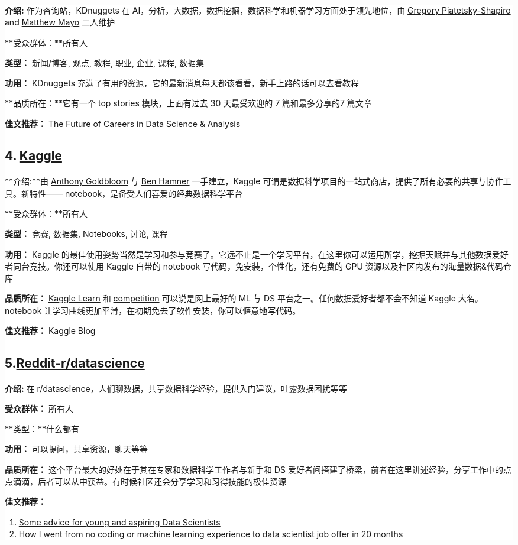 **介绍:** 作为咨询站，KDnuggets 在 AI，分析，大数据，数据挖掘，数据科学和机器学习方面处于领先地位，由 [Gregory Piatetsky-Shapiro](https://medium.com/u/9a02a132a096?source=post_page-----d0b113130068----------------------) and [Matthew Mayo](https://medium.com/u/a0bc63d95eb0?source=post_page-----d0b113130068----------------------) 二人维护

**受众群体：**所有人

**类型：** [新闻/博客](https://www.kdnuggets.com/news/index.html), [观点](https://www.kdnuggets.com/opinions/index.html), [教程](https://www.kdnuggets.com/tutorials/index.html), [职业](https://www.kdnuggets.com/jobs/index.html), [企业](https://www.kdnuggets.com/companies/index.html), [课程](https://www.kdnuggets.com/courses/index.html), [数据集](https://www.kdnuggets.com/datasets/index.html)

**功用：** KDnuggets 充满了有用的资源，它的[最新消息](https://www.kdnuggets.com/news/index.html)每天都该看看，新手上路的话可以去看[教程](https://www.kdnuggets.com/tutorials/index.html)

**品质所在：**它有一个 top stories 模块，上面有过去 30 天最受欢迎的 7 篇和最多分享的7 篇文章

**佳文推荐：** [The Future of Careers in Data Science & Analysis](https://www.kdnuggets.com/2019/11/future-careers-data-science-analysis.html)

## 4. [Kaggle](https://www.kaggle.com/)

**介绍:**由 [Anthony Goldbloom](https://medium.com/u/49dc6da62d66?source=post_page-----d0b113130068----------------------) 与 [Ben Hamner](https://medium.com/u/2af3ec4af2f6?source=post_page-----d0b113130068----------------------) 一手建立，Kaggle 可谓是数据科学项目的一站式商店，提供了所有必要的共享与协作工具。新特性—— notebook，是备受人们喜爱的经典数据科学平台

**受众群体：**所有人

**类型：** [竞赛](https://www.kaggle.com/competitions), [数据集](https://www.kaggle.com/datasets), [Notebooks](https://www.kaggle.com/notebooks), [讨论](https://www.kaggle.com/discussion), [课程](https://www.kaggle.com/learn)

**功用：** Kaggle 的最佳使用姿势当然是学习和参与竞赛了。它远不止是一个学习平台，在这里你可以运用所学，挖掘天赋并与其他数据爱好者同台竞技。你还可以使用 Kaggle 自带的 notebook 写代码，免安装，个性化，还有免费的 GPU 资源以及社区内发布的海量数据&代码仓库

**品质所在：** [Kaggle Learn](https://www.kaggle.com/learn/overview) 和 [competition](https://www.kaggle.com/competitions) 可以说是网上最好的 ML 与 DS 平台之一。任何数据爱好者都不会不知道 Kaggle 大名。notebook 让学习曲线更加平滑，在初期免去了软件安装，你可以惬意地写代码。

**佳文推荐：** [Kaggle Blog](http://blog.kaggle.com/category/data-science-news/)

## 5.[Reddit-r/datascience](https://www.reddit.com/r/datascience/)

**介绍:** 在 r/datascience，人们聊数据，共享数据科学经验，提供入门建议，吐露数据困扰等等

**受众群体：** 所有人

**类型：**什么都有

**功用：** 可以提问，共享资源，聊天等等

**品质所在：** 这个平台最大的好处在于其在专家和数据科学工作者与新手和 DS 爱好者间搭建了桥梁，前者在这里讲述经验，分享工作中的点点滴滴，后者可以从中获益。有时候社区还会分享学习和习得技能的极佳资源

**佳文推荐：**

1. [Some advice for young and aspiring Data Scientists](https://www.reddit.com/r/datascience/comments/6q1y7b/some_advice_for_young_and_aspiring_data_scientists/)
2. [How I went from no coding or machine learning experience to data scientist job offer in 20 months](https://www.reddit.com/r/datascience/comments/713hnw/how_i_went_from_no_coding_or_machine_learning/)
